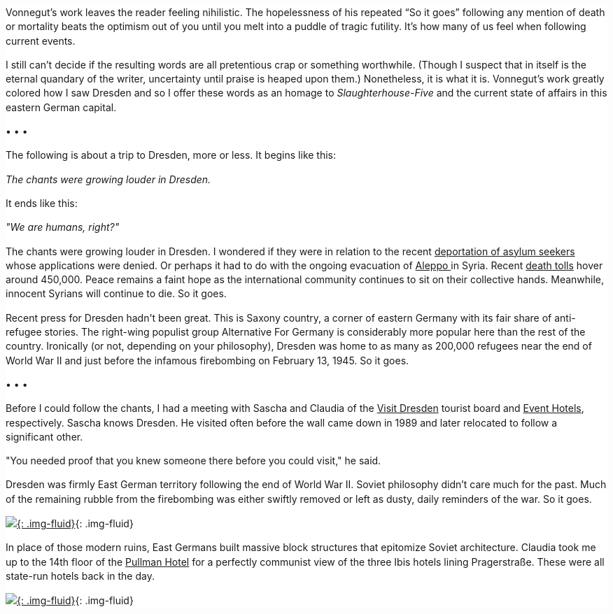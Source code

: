 Vonnegut’s work leaves the reader feeling nihilistic. The hopelessness of his repeated “So it goes” following any mention of death or mortality beats the optimism out of you until you melt into a puddle of tragic futility. It’s how many of us feel when following current events.

I still can’t decide if the resulting words are all pretentious crap or something worthwhile. (Though I suspect that in itself is the eternal quandary of the writer, uncertainty until praise is heaped upon them.) Nonetheless, it is what it is. Vonnegut’s work greatly colored how I saw Dresden and so I offer these words as an homage to _Slaughterhouse-Five_ and the current state of affairs in this eastern German capital.

•  •  •

The following is about a trip to Dresden, more or less. It begins like this:

_The chants were growing louder in Dresden._

It ends like this:

_"We are humans, right?"_

The chants were growing louder in Dresden. I wondered if they were in relation to the recent [deportation of asylum seekers](http://www.express.co.uk/news/world/745043/Angela-Merkel-deportation-afghan-asylum-seekers-germany) whose applications were denied. Or perhaps it had to do with the ongoing evacuation of [Aleppo ](http://www.aljazeera.com/news/2016/12/aleppo-evacuation-complete-days-161220110301897.html)in Syria. Recent [death tolls](http://www.iamsyria.org/death-tolls.html) hover around 450,000. Peace remains a faint hope as the international community continues to sit on their collective hands. Meanwhile, innocent Syrians will continue to die. So it goes.

Recent press for Dresden hadn't been great. This is Saxony country, a corner of eastern Germany with its fair share of anti-refugee stories. The right-wing populist group Alternative For Germany is considerably more popular here than the rest of the country. Ironically (or not, depending on your philosophy), Dresden was home to as many as 200,000 refugees near the end of World War II and just before the infamous firebombing on February 13, 1945. So it goes.

•  •  •

Before I could follow the chants, I had a meeting with Sascha and Claudia of the [Visit Dresden](http://www.dresden.de/en/tourism/tourism.php) tourist board and [Event Hotels](http://www.eventhotels.com/en/), respectively. Sascha knows Dresden. He visited often before the wall came down in 1989 and later relocated to follow a significant other.

"You needed proof that you knew someone there before you could visit," he said.

Dresden was firmly East German territory following the end of World War II. Soviet philosophy didn’t care much for the past. Much of the remaining rubble from the firebombing was either swiftly removed or left as dusty, daily reminders of the war. So it goes.

[![](https://withoutapath.com/wp-content/uploads/2016/12/Ibis-Hotels-Dresden-Germany.jpg){: .img-fluid}](https://withoutapath.com/wp-content/uploads/2016/12/Ibis-Hotels-Dresden-Germany.jpg){: .img-fluid}

In place of those modern ruins, East Germans built massive block structures that epitomize Soviet architecture. Claudia took me up to the 14th floor of the [Pullman Hotel](http://www.pullman-hotel-dresden.de/en/) for a perfectly communist view of the three Ibis hotels lining Pragerstraße. These were all state-run hotels back in the day.

[![](https://withoutapath.com/wp-content/uploads/2016/12/Dresden-Striezelmarkt-Christmas-Market.jpg){: .img-fluid}](https://withoutapath.com/wp-content/uploads/2016/12/Dresden-Striezelmarkt-Christmas-Market.jpg){: .img-fluid}
